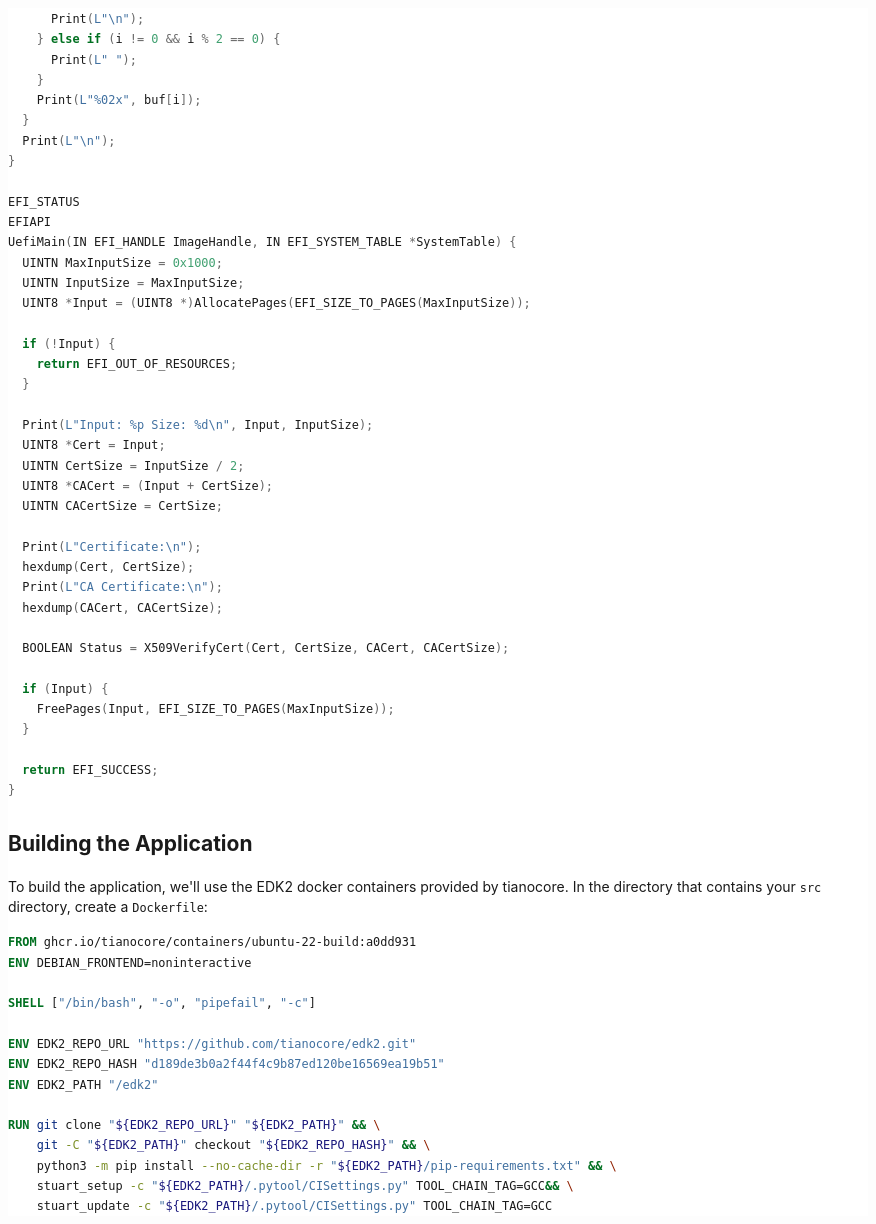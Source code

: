 ```c
      Print(L"\n");
    } else if (i != 0 && i % 2 == 0) {
      Print(L" ");
    }
    Print(L"%02x", buf[i]);
  }
  Print(L"\n");
}

EFI_STATUS
EFIAPI
UefiMain(IN EFI_HANDLE ImageHandle, IN EFI_SYSTEM_TABLE *SystemTable) {
  UINTN MaxInputSize = 0x1000;
  UINTN InputSize = MaxInputSize;
  UINT8 *Input = (UINT8 *)AllocatePages(EFI_SIZE_TO_PAGES(MaxInputSize));

  if (!Input) {
    return EFI_OUT_OF_RESOURCES;
  }

  Print(L"Input: %p Size: %d\n", Input, InputSize);
  UINT8 *Cert = Input;
  UINTN CertSize = InputSize / 2;
  UINT8 *CACert = (Input + CertSize);
  UINTN CACertSize = CertSize;

  Print(L"Certificate:\n");
  hexdump(Cert, CertSize);
  Print(L"CA Certificate:\n");
  hexdump(CACert, CACertSize);

  BOOLEAN Status = X509VerifyCert(Cert, CertSize, CACert, CACertSize);

  if (Input) {
    FreePages(Input, EFI_SIZE_TO_PAGES(MaxInputSize));
  }

  return EFI_SUCCESS;
}

```

## Building the Application

To build the application, we'll use the EDK2 docker containers provided by tianocore. In
the directory that contains your `src` directory, create a `Dockerfile`:

```dockerfile
FROM ghcr.io/tianocore/containers/ubuntu-22-build:a0dd931
ENV DEBIAN_FRONTEND=noninteractive

SHELL ["/bin/bash", "-o", "pipefail", "-c"]

ENV EDK2_REPO_URL "https://github.com/tianocore/edk2.git"
ENV EDK2_REPO_HASH "d189de3b0a2f44f4c9b87ed120be16569ea19b51"
ENV EDK2_PATH "/edk2"

RUN git clone "${EDK2_REPO_URL}" "${EDK2_PATH}" && \
    git -C "${EDK2_PATH}" checkout "${EDK2_REPO_HASH}" && \
    python3 -m pip install --no-cache-dir -r "${EDK2_PATH}/pip-requirements.txt" && \
    stuart_setup -c "${EDK2_PATH}/.pytool/CISettings.py" TOOL_CHAIN_TAG=GCC&& \
    stuart_update -c "${EDK2_PATH}/.pytool/CISettings.py" TOOL_CHAIN_TAG=GCC

```